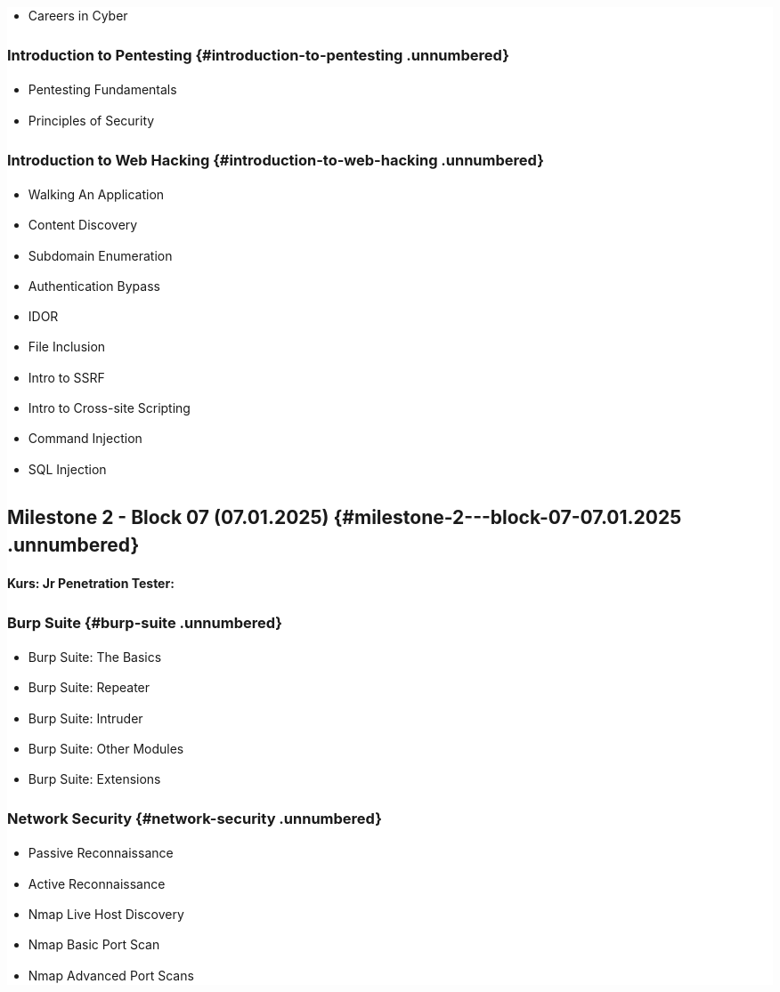- Careers in Cyber

### **Introduction to Pentesting** {#introduction-to-pentesting .unnumbered}

- Pentesting Fundamentals

- Principles of Security

### **Introduction to Web Hacking** {#introduction-to-web-hacking .unnumbered}

- Walking An Application

- Content Discovery

- Subdomain Enumeration

- Authentication Bypass

- IDOR

- File Inclusion

- Intro to SSRF

- Intro to Cross-site Scripting

- Command Injection

- SQL Injection

## Milestone 2 - Block 07 (07.01.2025) {#milestone-2---block-07-07.01.2025 .unnumbered}

**Kurs: Jr Penetration Tester:**

### **Burp Suite** {#burp-suite .unnumbered}

- Burp Suite: The Basics

- Burp Suite: Repeater

- Burp Suite: Intruder

- Burp Suite: Other Modules

- Burp Suite: Extensions

### **Network Security** {#network-security .unnumbered}

- Passive Reconnaissance

- Active Reconnaissance

- Nmap Live Host Discovery

- Nmap Basic Port Scan

- Nmap Advanced Port Scans
